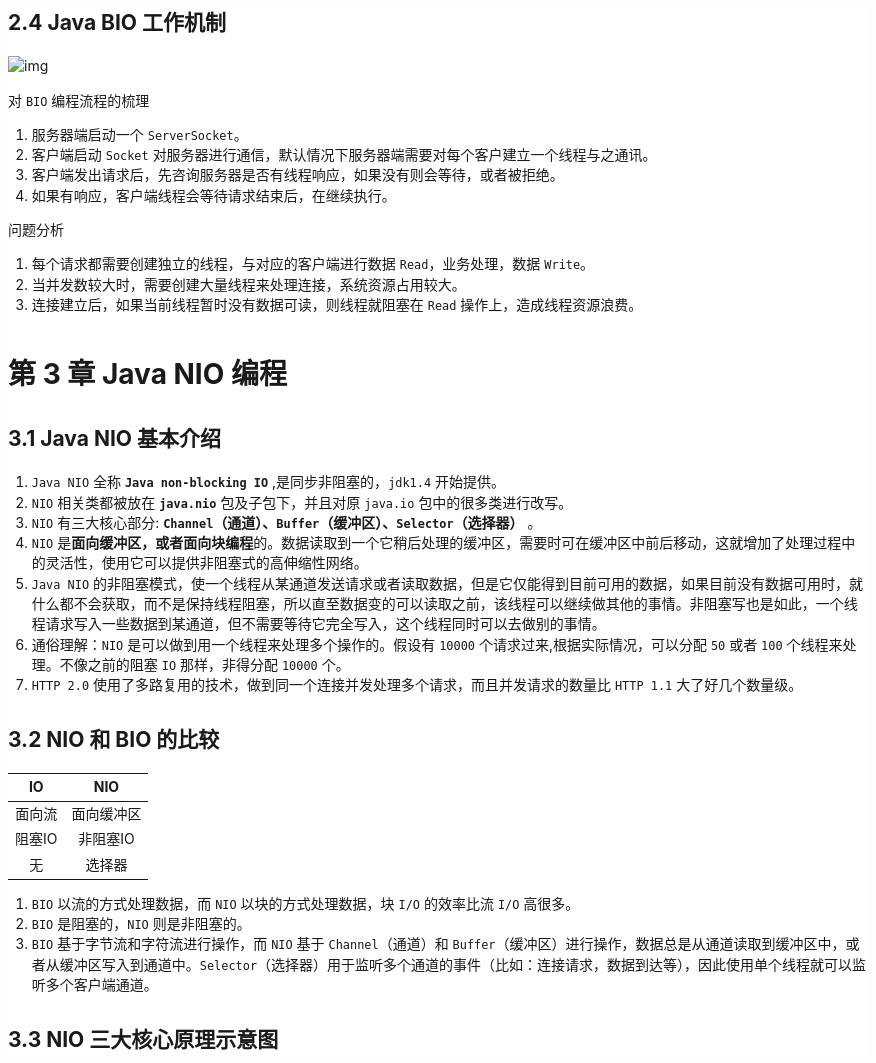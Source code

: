    

## 2.4 Java BIO 工作机制

![img](https://cdn.jsdelivr.net/gh/YangZhiqiang98/ImageBed/chapter02_03.png)

对 `BIO` 编程流程的梳理

1. 服务器端启动一个 `ServerSocket`。
2. 客户端启动 `Socket` 对服务器进行通信，默认情况下服务器端需要对每个客户建立一个线程与之通讯。
3. 客户端发出请求后，先咨询服务器是否有线程响应，如果没有则会等待，或者被拒绝。
4. 如果有响应，客户端线程会等待请求结束后，在继续执行。

 问题分析

1. 每个请求都需要创建独立的线程，与对应的客户端进行数据 `Read`，业务处理，数据 `Write`。
2. 当并发数较大时，需要创建大量线程来处理连接，系统资源占用较大。
3. 连接建立后，如果当前线程暂时没有数据可读，则线程就阻塞在 `Read` 操作上，造成线程资源浪费。

# 第 3 章 Java NIO 编程

## 3.1 Java NIO 基本介绍

1. `Java NIO` 全称 **`Java non-blocking IO`** ,是同步非阻塞的，`jdk1.4` 开始提供。
2. `NIO` 相关类都被放在 **`java.nio`** 包及子包下，并且对原 `java.io` 包中的很多类进行改写。
3. `NIO` 有三大核心部分: **`Channel`（通道）、`Buffer`（缓冲区）、`Selector`（选择器）** 。
4. `NIO` 是**面向缓冲区，或者面向块编程**的。数据读取到一个它稍后处理的缓冲区，需要时可在缓冲区中前后移动，这就增加了处理过程中的灵活性，使用它可以提供非阻塞式的高伸缩性网络。
5. `Java NIO` 的非阻塞模式，使一个线程从某通道发送请求或者读取数据，但是它仅能得到目前可用的数据，如果目前没有数据可用时，就什么都不会获取，而不是保持线程阻塞，所以直至数据变的可以读取之前，该线程可以继续做其他的事情。非阻塞写也是如此，一个线程请求写入一些数据到某通道，但不需要等待它完全写入，这个线程同时可以去做别的事情。
6. 通俗理解：`NIO` 是可以做到用一个线程来处理多个操作的。假设有 `10000` 个请求过来,根据实际情况，可以分配 `50` 或者 `100` 个线程来处理。不像之前的阻塞 `IO` 那样，非得分配 `10000` 个。
7. `HTTP 2.0` 使用了多路复用的技术，做到同一个连接并发处理多个请求，而且并发请求的数量比 `HTTP 1.1` 大了好几个数量级。



## 3.2 NIO 和 BIO 的比较

|   IO   |    NIO     |
| :----: | :--------: |
| 面向流 | 面向缓冲区 |
| 阻塞IO |  非阻塞IO  |
|   无   |   选择器   |

1. `BIO` 以流的方式处理数据，而 `NIO` 以块的方式处理数据，块 `I/O` 的效率比流 `I/O` 高很多。
2. `BIO` 是阻塞的，`NIO` 则是非阻塞的。
3. `BIO` 基于字节流和字符流进行操作，而 `NIO` 基于 `Channel`（通道）和 `Buffer`（缓冲区）进行操作，数据总是从通道读取到缓冲区中，或者从缓冲区写入到通道中。`Selector`（选择器）用于监听多个通道的事件（比如：连接请求，数据到达等），因此使用单个线程就可以监听多个客户端通道。

## 3.3 NIO 三大核心原理示意图
